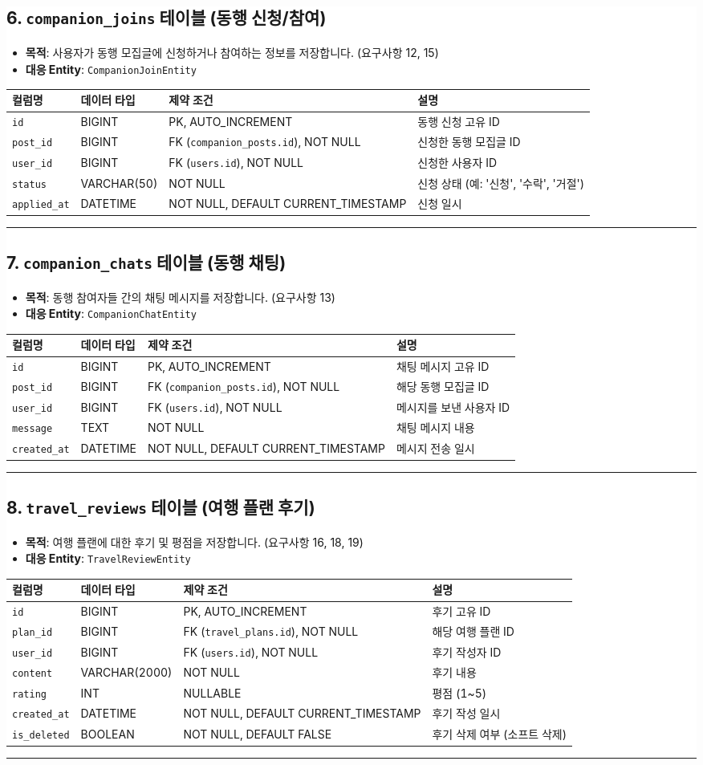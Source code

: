 
## 6. `companion_joins` 테이블 (동행 신청/참여)

*   **목적**: 사용자가 동행 모집글에 신청하거나 참여하는 정보를 저장합니다. (요구사항 12, 15)
*   **대응 Entity**: `CompanionJoinEntity`

| 컬럼명 | 데이터 타입 | 제약 조건 | 설명 |
| :--- | :--- | :--- | :--- |
| `id` | BIGINT | PK, AUTO_INCREMENT | 동행 신청 고유 ID |
| `post_id` | BIGINT | FK (`companion_posts.id`), NOT NULL | 신청한 동행 모집글 ID |
| `user_id` | BIGINT | FK (`users.id`), NOT NULL | 신청한 사용자 ID |
| `status` | VARCHAR(50) | NOT NULL | 신청 상태 (예: '신청', '수락', '거절') |
| `applied_at` | DATETIME | NOT NULL, DEFAULT CURRENT_TIMESTAMP | 신청 일시 |

---

## 7. `companion_chats` 테이블 (동행 채팅)

*   **목적**: 동행 참여자들 간의 채팅 메시지를 저장합니다. (요구사항 13)
*   **대응 Entity**: `CompanionChatEntity`

| 컬럼명 | 데이터 타입 | 제약 조건 | 설명 |
| :--- | :--- | :--- | :--- |
| `id` | BIGINT | PK, AUTO_INCREMENT | 채팅 메시지 고유 ID |
| `post_id` | BIGINT | FK (`companion_posts.id`), NOT NULL | 해당 동행 모집글 ID |
| `user_id` | BIGINT | FK (`users.id`), NOT NULL | 메시지를 보낸 사용자 ID |
| `message` | TEXT | NOT NULL | 채팅 메시지 내용 |
| `created_at` | DATETIME | NOT NULL, DEFAULT CURRENT_TIMESTAMP | 메시지 전송 일시 |

---

## 8. `travel_reviews` 테이블 (여행 플랜 후기)

*   **목적**: 여행 플랜에 대한 후기 및 평점을 저장합니다. (요구사항 16, 18, 19)
*   **대응 Entity**: `TravelReviewEntity`

| 컬럼명 | 데이터 타입 | 제약 조건 | 설명 |
| :--- | :--- | :--- | :--- |
| `id` | BIGINT | PK, AUTO_INCREMENT | 후기 고유 ID |
| `plan_id` | BIGINT | FK (`travel_plans.id`), NOT NULL | 해당 여행 플랜 ID |
| `user_id` | BIGINT | FK (`users.id`), NOT NULL | 후기 작성자 ID |
| `content` | VARCHAR(2000) | NOT NULL | 후기 내용 |
| `rating` | INT | NULLABLE | 평점 (1~5) |
| `created_at` | DATETIME | NOT NULL, DEFAULT CURRENT_TIMESTAMP | 후기 작성 일시 |
| `is_deleted` | BOOLEAN | NOT NULL, DEFAULT FALSE | 후기 삭제 여부 (소프트 삭제) |

---